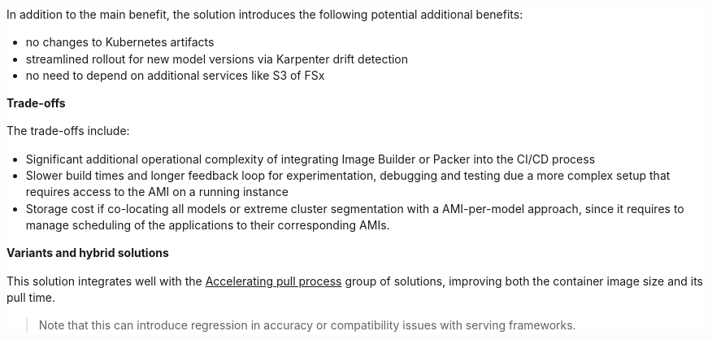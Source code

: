 In addition to the main benefit, the solution introduces the following potential additional benefits:

* no changes to Kubernetes artifacts
* streamlined rollout for new model versions via Karpenter drift detection
* no need to depend on additional services like S3 of FSx


**Trade-offs**

The trade-offs include:

* Significant additional operational complexity of integrating Image Builder or Packer into the CI/CD process
* Slower build times and longer feedback loop for experimentation, debugging and testing due a more complex setup that requires access to the AMI on a running instance
* Storage cost if co-locating all models or extreme cluster segmentation with a AMI-per-model approach, since it requires to manage scheduling of the applications to their corresponding AMIs.

**Variants and hybrid solutions**

This solution integrates well with the [Accelerating pull process](../2-accelerate-pull-process/index.md) group of solutions, improving both the container image size and its pull time. 

>Note that this can introduce regression in accuracy or compatibility issues with serving frameworks.